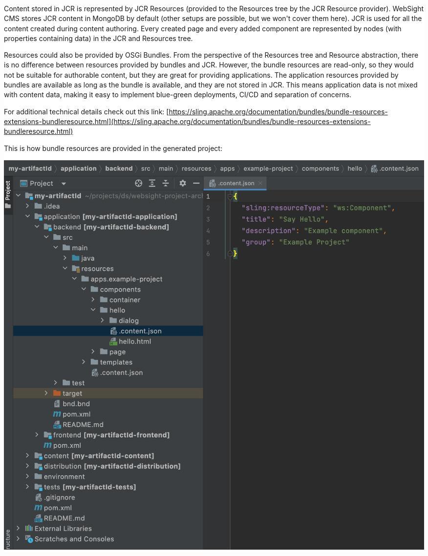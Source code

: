 Content stored in JCR is represented by JCR Resources (provided to the Resources tree by the JCR Resource provider). WebSight CMS stores JCR content in MongoDB by default (other setups are possible, but we won't cover them here). JCR is used for all the content created during content authoring. Every created page and every added component are represented by nodes (with properties containing data) in the JCR and Resources tree.

Resources could also be provided by OSGi Bundles. From the perspective of the Resources tree and Resource abstraction, there is no difference between resources provided by bundles and JCR. However, the bundle resources are read-only, so they would not be suitable for authorable content, but they are great for providing applications. The application resources provided by bundles are available as long as the bundle is available, and they are not stored in JCR. This means application data is not mixed with content data, making it easy to implement blue-green deployments, CI/CD and separation of concerns.

For additional technical details check out this link:
[https://sling.apache.org/documentation/bundles/bundle-resources-extensions-bundleresource.html](https://sling.apache.org/documentation/bundles/bundle-resources-extensions-bundleresource.html)

This is how bundle resources are provided in the generated project:

![Bundle resources - generated project](img13.png)

